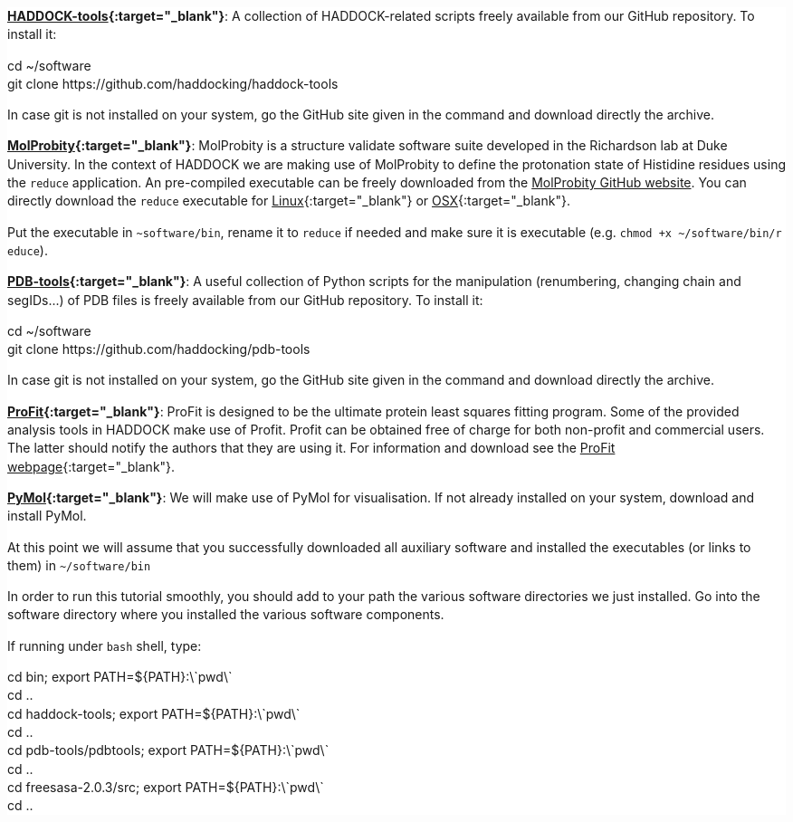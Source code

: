 **[HADDOCK-tools][link-haddocktools]{:target="_blank"}**: A collection of HADDOCK-related scripts freely available from our GitHub repository. To install it:

<a class="prompt prompt-cmd">
  cd ~/software<br>
  git clone https://github.com/haddocking/haddock-tools
</a>

In case git is not installed on your system, go the GitHub site given in the command and download directly the archive.

**[MolProbity][link-molprobity]{:target="_blank"}**: MolProbity is a structure validate software suite developed in the Richardson lab at Duke University. In the context of HADDOCK we are making use of MolProbity to define the protonation state of Histidine residues using the `reduce` application. An pre-compiled executable can be freely downloaded from the [MolProbity GitHub website](https://github.com/rlabduke/MolProbity). You can directly download the `reduce` executable for [Linux](https://github.com/rlabduke/MolProbity/blob/master/bin/linux/reduce){:target="_blank"} or [OSX](https://github.com/rlabduke/MolProbity/blob/master/bin/macosx/reduce){:target="_blank"}.

Put the executable in `~software/bin`, rename it to `reduce` if needed and make sure it is executable (e.g. `chmod +x ~/software/bin/reduce`).

**[PDB-tools][link-pdbtools]{:target="_blank"}**: A useful collection of Python scripts for the manipulation (renumbering, changing chain and segIDs...) of PDB files is freely available from our GitHub repository. To install it:

<a class="prompt prompt-cmd">
  cd ~/software<br>
  git clone https://github.com/haddocking/pdb-tools
</a>

In case git is not installed on your system, go the GitHub site given in the command and download directly the archive.

**[ProFit][link-profit]{:target="_blank"}**: ProFit is designed to be the ultimate protein least squares fitting program. Some of the provided analysis tools in HADDOCK make use of Profit. Profit can be obtained free of charge for both non-profit and commercial users. The latter should notify the authors that they are using it. For information and download see the [ProFit webpage][link-profit]{:target="_blank"}.

**[PyMol][link-pymol]{:target="_blank"}**: We will make use of PyMol for visualisation. If not already installed on your system, download and install PyMol.


At this point we will assume that you successfully downloaded all auxiliary software and installed the executables (or links to them) in `~/software/bin`

<a class="prompt prompt-info">
In order to run this tutorial smoothly, you should add to your path the various software directories we just installed.
Go into the software directory where you installed the various software components.
</a>

If running under `bash` shell, type:

<a class="prompt prompt-cmd">
  cd bin; export PATH=${PATH}:\`pwd\` <br>
  cd .. <br>
  cd haddock-tools; export PATH=${PATH}:\`pwd\` <br>
  cd .. <br>
  cd pdb-tools/pdbtools; export PATH=${PATH}:\`pwd\` <br>
  cd .. <br>
  cd freesasa-2.0.3/src; export PATH=${PATH}:\`pwd\` <br>
  cd ..<br>
</a>


[link-data]: http://milou.science.uu.nl/cgi/services/DISVIS/disvis/disvis-tutorial.tgz "DisVis tutorial data"
[link]: http://www.pymol.org/ "PyMOL"
[link-haddock]: http://bonvinlab.org/software/haddock2.2 "HADDOCK 2.2"
[link-manual]: http://www.bonvinlab.org/software/haddock2.2/manual/ "HADDOCK Manual"
[link-forum]: http://ask.bioexcel.eu/c/haddock "HADDOCK Forum"
[link-naccess]: http://www.bioinf.manchester.ac.uk/naccess/ "NACCESS"
[link-freesasa]: http://freesasa.github.io "FreeSASA"
[link-profit]: http://www.bioinf.org.uk/software/profit/index.html "ProFit"
[link-pymol]: http://www.pymol.org/ "PyMOL"
[link-molprobity]: http://molprobity.biochem.duke.edu "MolProbity"
[link-pdbtools]: http://github.com/haddocking/pdb-tools "PDB-Tools"
[link-haddocktools]: http://github.com/haddocking/haddock-tools "HADDOCK-Tools"
